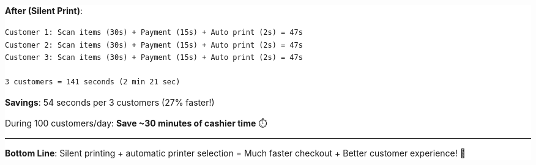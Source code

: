 **After (Silent Print)**:
```
Customer 1: Scan items (30s) + Payment (15s) + Auto print (2s) = 47s
Customer 2: Scan items (30s) + Payment (15s) + Auto print (2s) = 47s
Customer 3: Scan items (30s) + Payment (15s) + Auto print (2s) = 47s

3 customers = 141 seconds (2 min 21 sec)
```

**Savings**: 54 seconds per 3 customers (27% faster!)

During 100 customers/day: **Save ~30 minutes of cashier time** ⏱️

---

**Bottom Line**: Silent printing + automatic printer selection = Much faster checkout + Better customer experience! 🎉
